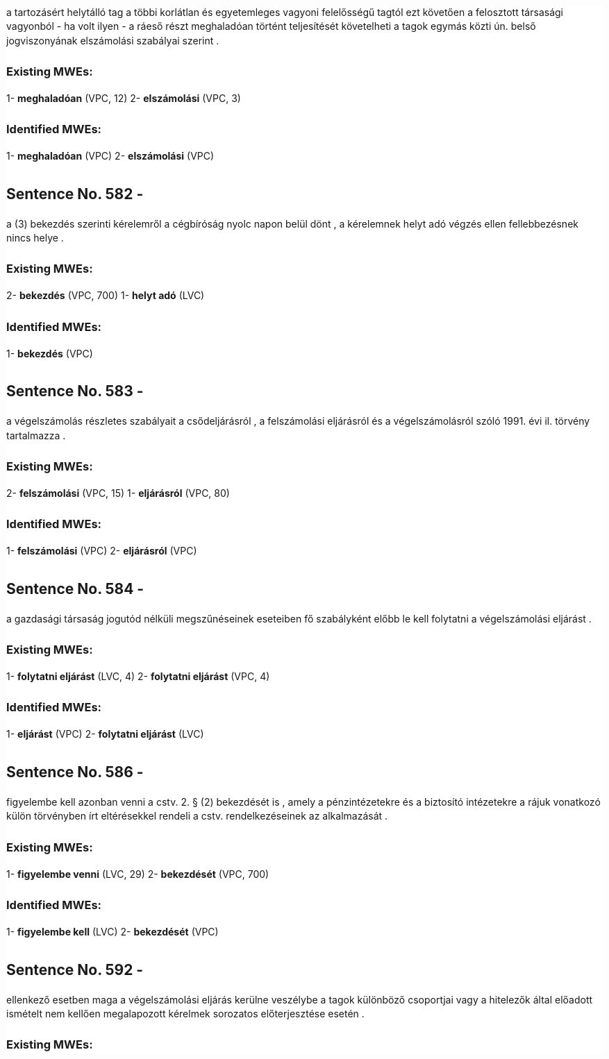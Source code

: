a tartozásért helytálló tag a többi korlátlan és egyetemleges vagyoni felelősségű tagtól ezt követően a felosztott társasági vagyonból - ha volt ilyen - a ráeső részt meghaladóan történt teljesítését követelheti a tagok egymás közti ún. belső jogviszonyának elszámolási szabályai szerint . 
### Existing MWEs: 
1- **meghaladóan** (VPC, 12)
2- **elszámolási** (VPC, 3)
### Identified MWEs: 
1- **meghaladóan** (VPC)
2- **elszámolási** (VPC)
## Sentence No. 582 - 
a (3) bekezdés szerinti kérelemről a cégbíróság nyolc napon belül dönt , a kérelemnek helyt adó végzés ellen fellebbezésnek nincs helye . 
### Existing MWEs: 
2- **bekezdés** (VPC, 700)
1- **helyt adó** (LVC)
### Identified MWEs: 
1- **bekezdés** (VPC)
## Sentence No. 583 - 
a végelszámolás részletes szabályait a csődeljárásról , a felszámolási eljárásról és a végelszámolásról szóló 1991. évi il. törvény tartalmazza . 
### Existing MWEs: 
2- **felszámolási** (VPC, 15)
1- **eljárásról** (VPC, 80)
### Identified MWEs: 
1- **felszámolási** (VPC)
2- **eljárásról** (VPC)
## Sentence No. 584 - 
a gazdasági társaság jogutód nélküli megszűnéseinek eseteiben fő szabályként előbb le kell folytatni a végelszámolási eljárást . 
### Existing MWEs: 
1- **folytatni eljárást** (LVC, 4)
2- **folytatni eljárást** (VPC, 4)
### Identified MWEs: 
1- **eljárást** (VPC)
2- **folytatni eljárást** (LVC)
## Sentence No. 586 - 
figyelembe kell azonban venni a cstv. 2. § (2) bekezdését is , amely a pénzintézetekre és a biztosító intézetekre a rájuk vonatkozó külön törvényben írt eltérésekkel rendeli a cstv. rendelkezéseinek az alkalmazását . 
### Existing MWEs: 
1- **figyelembe venni** (LVC, 29)
2- **bekezdését** (VPC, 700)
### Identified MWEs: 
1- **figyelembe kell** (LVC)
2- **bekezdését** (VPC)
## Sentence No. 592 - 
ellenkező esetben maga a végelszámolási eljárás kerülne veszélybe a tagok különböző csoportjai vagy a hitelezők által előadott ismételt nem kellően megalapozott kérelmek sorozatos előterjesztése esetén . 
### Existing MWEs: 